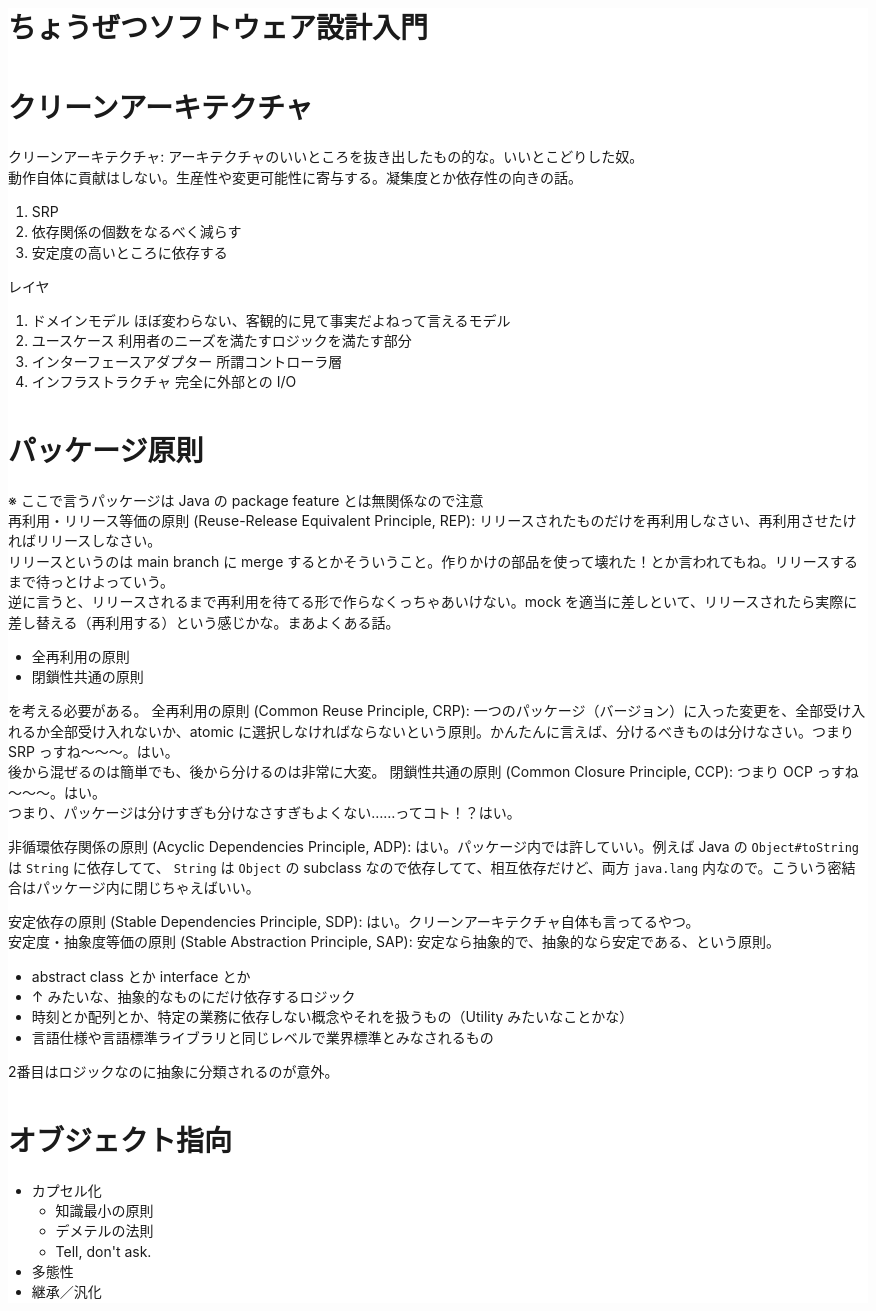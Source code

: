 # ちょうぜつソフトウェア設計入門
# クリーンアーキテクチャ
クリーンアーキテクチャ: アーキテクチャのいいところを抜き出したもの的な。いいとこどりした奴。  
動作自体に貢献はしない。生産性や変更可能性に寄与する。凝集度とか依存性の向きの話。  
1. SRP
2. 依存関係の個数をなるべく減らす
3. 安定度の高いところに依存する

レイヤ
1. ドメインモデル
ほぼ変わらない、客観的に見て事実だよねって言えるモデル
2. ユースケース
利用者のニーズを満たすロジックを満たす部分
3. インターフェースアダプター
所謂コントローラ層
4. インフラストラクチャ
完全に外部との I/O

# パッケージ原則
※ ここで言うパッケージは Java の package feature とは無関係なので注意  
再利用・リリース等価の原則 (Reuse-Release Equivalent Principle, REP): リリースされたものだけを再利用しなさい、再利用させたければリリースしなさい。  
リリースというのは main branch に merge するとかそういうこと。作りかけの部品を使って壊れた！とか言われてもね。リリースするまで待っとけよっていう。  
逆に言うと、リリースされるまで再利用を待てる形で作らなくっちゃあいけない。mock を適当に差しといて、リリースされたら実際に差し替える（再利用する）という感じかな。まあよくある話。
- 全再利用の原則
- 閉鎖性共通の原則

を考える必要がある。
全再利用の原則 (Common Reuse Principle, CRP): 一つのパッケージ（バージョン）に入った変更を、全部受け入れるか全部受け入れないか、atomic に選択しなければならないという原則。かんたんに言えば、分けるべきものは分けなさい。つまり SRP っすね～～～。はい。  
後から混ぜるのは簡単でも、後から分けるのは非常に大変。
閉鎖性共通の原則 (Common Closure Principle, CCP): つまり OCP っすね～～～。はい。  
つまり、パッケージは分けすぎも分けなさすぎもよくない……ってコト！？はい。  

非循環依存関係の原則 (Acyclic Dependencies Principle, ADP): はい。パッケージ内では許していい。例えば Java の `Object#toString` は `String` に依存してて、 `String` は `Object` の subclass なので依存してて、相互依存だけど、両方 `java.lang` 内なので。こういう密結合はパッケージ内に閉じちゃえばいい。

安定依存の原則 (Stable Dependencies Principle, SDP): はい。クリーンアーキテクチャ自体も言ってるやつ。  
安定度・抽象度等価の原則 (Stable Abstraction Principle, SAP): 安定なら抽象的で、抽象的なら安定である、という原則。  
- abstract class とか interface とか
- ↑ みたいな、抽象的なものにだけ依存するロジック
- 時刻とか配列とか、特定の業務に依存しない概念やそれを扱うもの（Utility みたいなことかな）
- 言語仕様や言語標準ライブラリと同じレベルで業界標準とみなされるもの

2番目はロジックなのに抽象に分類されるのが意外。

# オブジェクト指向
- カプセル化
  - 知識最小の原則
  - デメテルの法則
  - Tell, don't ask.
- 多態性
- 継承／汎化
